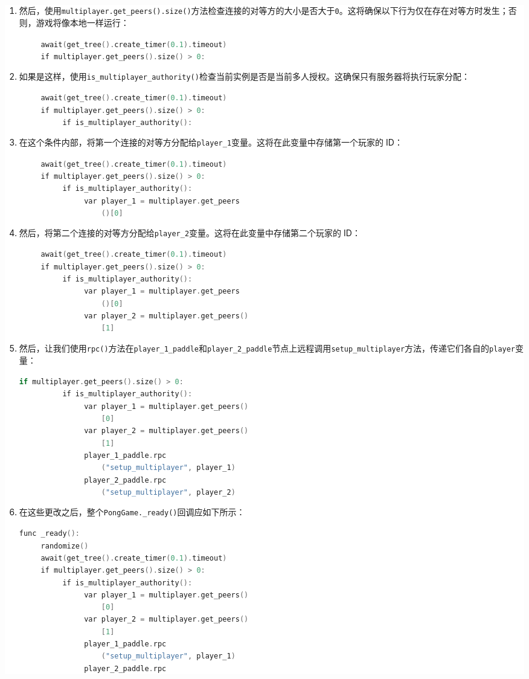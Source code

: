 1.  然后，使用`multiplayer.get_peers().size()`方法检查连接的对等方的大小是否大于`0`。这将确保以下行为仅在存在对等方时发生；否则，游戏将像本地一样运行：

    ```cpp
         await(get_tree().create_timer(0.1).timeout)
         if multiplayer.get_peers().size() > 0:
    ```

1.  如果是这样，使用`is_multiplayer_authority()`检查当前实例是否是当前多人授权。这确保只有服务器将执行玩家分配：

    ```cpp
         await(get_tree().create_timer(0.1).timeout)
         if multiplayer.get_peers().size() > 0:
              if is_multiplayer_authority():
    ```

1.  在这个条件内部，将第一个连接的对等方分配给`player_1`变量。这将在此变量中存储第一个玩家的 ID：

    ```cpp
         await(get_tree().create_timer(0.1).timeout)
         if multiplayer.get_peers().size() > 0:
              if is_multiplayer_authority():
                   var player_1 = multiplayer.get_peers
                       ()[0]
    ```

1.  然后，将第二个连接的对等方分配给`player_2`变量。这将在此变量中存储第二个玩家的 ID：

    ```cpp
         await(get_tree().create_timer(0.1).timeout)
         if multiplayer.get_peers().size() > 0:
              if is_multiplayer_authority():
                   var player_1 = multiplayer.get_peers
                       ()[0]
                   var player_2 = multiplayer.get_peers()
                       [1]
    ```

1.  然后，让我们使用`rpc()`方法在`player_1_paddle`和`player_2_paddle`节点上远程调用`setup_multiplayer`方法，传递它们各自的`player`变量：

    ```cpp
    if multiplayer.get_peers().size() > 0:
              if is_multiplayer_authority():
                   var player_1 = multiplayer.get_peers()
                       [0]
                   var player_2 = multiplayer.get_peers()
                       [1]
                   player_1_paddle.rpc
                       ("setup_multiplayer", player_1)
                   player_2_paddle.rpc
                       ("setup_multiplayer", player_2)
    ```

1.  在这些更改之后，整个`PongGame._ready()`回调应如下所示：

    ```cpp
    func _ready():
         randomize()
         await(get_tree().create_timer(0.1).timeout)
         if multiplayer.get_peers().size() > 0:
              if is_multiplayer_authority():
                   var player_1 = multiplayer.get_peers()
                       [0]
                   var player_2 = multiplayer.get_peers()
                       [1]
                   player_1_paddle.rpc
                       ("setup_multiplayer", player_1)
                   player_2_paddle.rpc